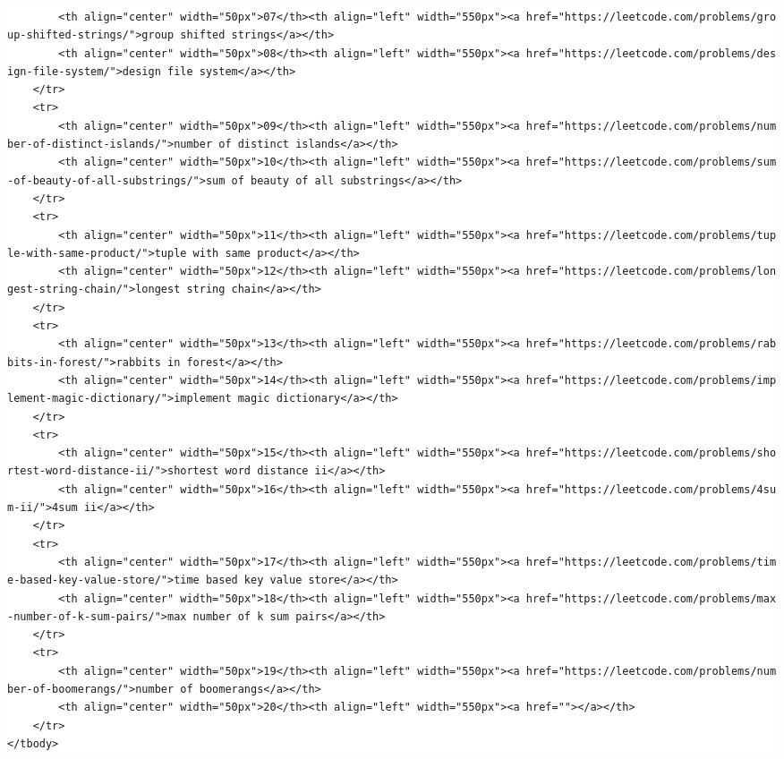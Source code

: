             <th align="center" width="50px">07</th><th align="left" width="550px"><a href="https://leetcode.com/problems/group-shifted-strings/">group shifted strings</a></th>
            <th align="center" width="50px">08</th><th align="left" width="550px"><a href="https://leetcode.com/problems/design-file-system/">design file system</a></th>
        </tr>
        <tr>
            <th align="center" width="50px">09</th><th align="left" width="550px"><a href="https://leetcode.com/problems/number-of-distinct-islands/">number of distinct islands</a></th>
            <th align="center" width="50px">10</th><th align="left" width="550px"><a href="https://leetcode.com/problems/sum-of-beauty-of-all-substrings/">sum of beauty of all substrings</a></th>
        </tr>
        <tr>
            <th align="center" width="50px">11</th><th align="left" width="550px"><a href="https://leetcode.com/problems/tuple-with-same-product/">tuple with same product</a></th>
            <th align="center" width="50px">12</th><th align="left" width="550px"><a href="https://leetcode.com/problems/longest-string-chain/">longest string chain</a></th>
        </tr>
        <tr>
            <th align="center" width="50px">13</th><th align="left" width="550px"><a href="https://leetcode.com/problems/rabbits-in-forest/">rabbits in forest</a></th>
            <th align="center" width="50px">14</th><th align="left" width="550px"><a href="https://leetcode.com/problems/implement-magic-dictionary/">implement magic dictionary</a></th>
        </tr>
        <tr>
            <th align="center" width="50px">15</th><th align="left" width="550px"><a href="https://leetcode.com/problems/shortest-word-distance-ii/">shortest word distance ii</a></th>
            <th align="center" width="50px">16</th><th align="left" width="550px"><a href="https://leetcode.com/problems/4sum-ii/">4sum ii</a></th>
        </tr>
        <tr>
            <th align="center" width="50px">17</th><th align="left" width="550px"><a href="https://leetcode.com/problems/time-based-key-value-store/">time based key value store</a></th>
            <th align="center" width="50px">18</th><th align="left" width="550px"><a href="https://leetcode.com/problems/max-number-of-k-sum-pairs/">max number of k sum pairs</a></th>
        </tr>
        <tr>
            <th align="center" width="50px">19</th><th align="left" width="550px"><a href="https://leetcode.com/problems/number-of-boomerangs/">number of boomerangs</a></th>
            <th align="center" width="50px">20</th><th align="left" width="550px"><a href=""></a></th>
        </tr>
    </tbody>
</table>
